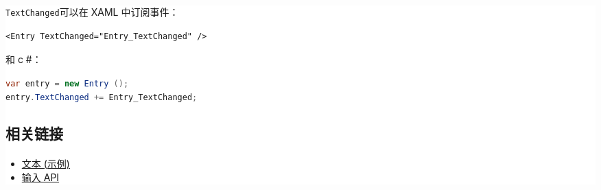 `TextChanged`可以在 XAML 中订阅事件：

```xaml
<Entry TextChanged="Entry_TextChanged" />
```

和 c #：

```csharp
var entry = new Entry ();
entry.TextChanged += Entry_TextChanged;
```

## <a name="related-links"></a>相关链接

- [文本 (示例) ](/samples/xamarin/xamarin-forms-samples/userinterface-text)
- [输入 API](xref:Xamarin.Forms.Entry)